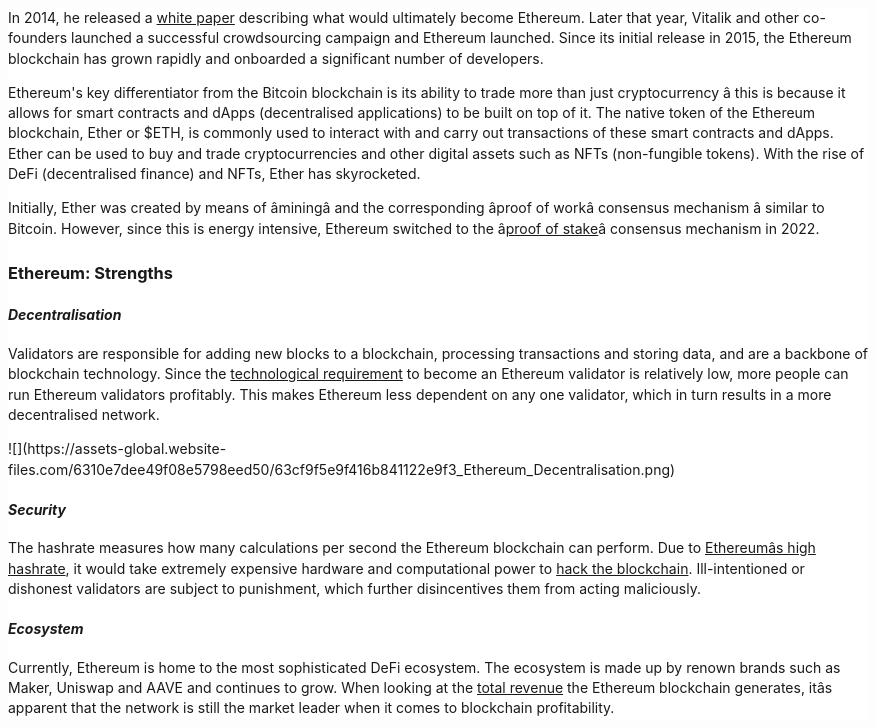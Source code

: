 In 2014, he released a [white paper](https://ethereum.org/en/whitepaper/)
describing what would ultimately become Ethereum. Later that year, Vitalik and
other co-founders launched a successful crowdsourcing campaign and Ethereum
launched. Since its initial release in 2015, the Ethereum blockchain has grown
rapidly and onboarded a significant number of developers.

Ethereum's key differentiator from the Bitcoin blockchain is its ability to
trade more than just cryptocurrency â this is because it allows for smart
contracts and dApps (decentralised applications) to be built on top of it. The
native token of the Ethereum blockchain, Ether or $ETH, is commonly used to
interact with and carry out transactions of these smart contracts and dApps.
Ether can be used to buy and trade cryptocurrencies and other digital assets
such as NFTs (non-fungible tokens). With the rise of DeFi (decentralised
finance) and NFTs, Ether has skyrocketed.

Initially, Ether was created by means of âminingâ and the corresponding
âproof of workâ consensus mechanism â similar to Bitcoin. However, since
this is energy intensive,  Ethereum switched to the â[proof of
stake](https://ethereum.org/en/developers/docs/consensus-mechanisms/pos/)â
consensus mechanism in 2022.

### **Ethereum: Strengths**

####  _Decentralisation_

Validators are responsible for adding new blocks to a blockchain, processing
transactions and storing data, and are a backbone of blockchain technology.
Since the [technological
requirement](https://ethereum.org/en/developers/docs/nodes-and-clients/) to
become an Ethereum validator is relatively low, more people can run Ethereum
validators profitably. This makes Ethereum less dependent on any one
validator, which in turn results in a more decentralised network.

![](https://assets-global.website-
files.com/6310e7dee49f08e5798eed50/63cf9f5e9f416b841122e9f3_Ethereum_Decentralisation.png)

#### _Security_

The hashrate measures how many calculations per second the Ethereum blockchain
can perform. Due to [Ethereumâs high
hashrate](https://www.coinwarz.com/mining/ethereum/hashrate-chart), it would
take extremely expensive hardware and computational power to [hack the
blockchain](https://www.crypto51.app/). Ill-intentioned or dishonest
validators are subject to punishment, which further disincentives them from
acting maliciously.

#### _Ecosystem_

Currently, Ethereum is home to the most sophisticated DeFi ecosystem. The
ecosystem is made up by renown brands such as Maker, Uniswap and AAVE and
continues to grow. When looking at the [total
revenue](https://tokenterminal.com/terminal/metrics/total-revenue) the
Ethereum blockchain generates, itâs apparent that the network is still the
market leader when it comes to blockchain profitability.
